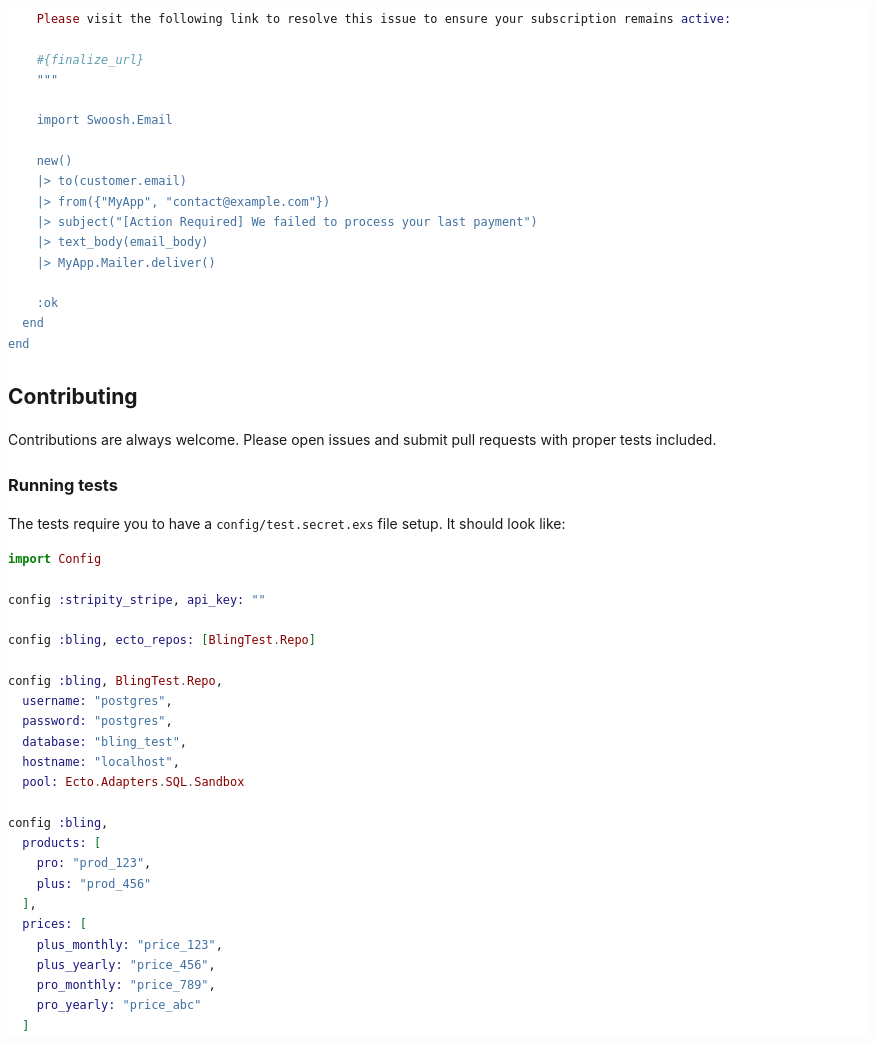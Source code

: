 ```elixir
    Please visit the following link to resolve this issue to ensure your subscription remains active:

    #{finalize_url}
    """

    import Swoosh.Email

    new()
    |> to(customer.email)
    |> from({"MyApp", "contact@example.com"})
    |> subject("[Action Required] We failed to process your last payment")
    |> text_body(email_body)
    |> MyApp.Mailer.deliver()

    :ok
  end
end
```

## Contributing

Contributions are always welcome. Please open issues and submit pull requests with proper tests included.

### Running tests

The tests require you to have a `config/test.secret.exs` file setup. It should look like:

```elixir
import Config

config :stripity_stripe, api_key: ""

config :bling, ecto_repos: [BlingTest.Repo]

config :bling, BlingTest.Repo,
  username: "postgres",
  password: "postgres",
  database: "bling_test",
  hostname: "localhost",
  pool: Ecto.Adapters.SQL.Sandbox

config :bling,
  products: [
    pro: "prod_123",
    plus: "prod_456"
  ],
  prices: [
    plus_monthly: "price_123",
    plus_yearly: "price_456",
    pro_monthly: "price_789",
    pro_yearly: "price_abc"
  ]

```
